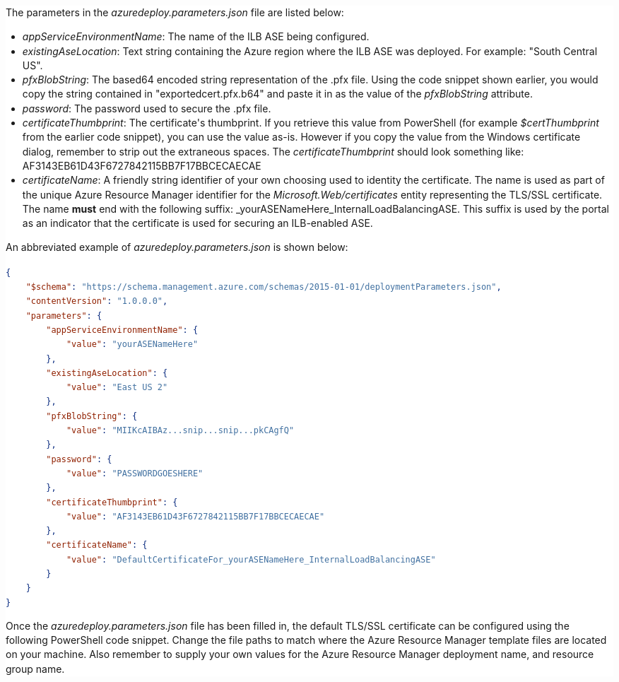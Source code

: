 The parameters in the *azuredeploy.parameters.json* file are listed below:

* *appServiceEnvironmentName*:  The name of the ILB ASE being configured.
* *existingAseLocation*:  Text string containing the Azure region where the ILB ASE was deployed.  For example:  "South Central US".
* *pfxBlobString*:  The based64 encoded string representation of the .pfx file.  Using the code snippet shown earlier, you would copy the string contained in "exportedcert.pfx.b64" and paste it in as the value of the *pfxBlobString* attribute.
* *password*:  The password used to secure the .pfx file.
* *certificateThumbprint*:  The certificate's thumbprint.  If you retrieve this value from PowerShell (for example *$certThumbprint* from the earlier code snippet), you can use the value as-is.  However if you copy the value from the Windows certificate dialog, remember to strip out the extraneous spaces.  The *certificateThumbprint* should look something like:  AF3143EB61D43F6727842115BB7F17BBCECAECAE
* *certificateName*:  A friendly string identifier of your own choosing used to identity the certificate. The name is used as part of the unique Azure Resource Manager identifier for the *Microsoft.Web/certificates* entity representing the TLS/SSL certificate. The name **must** end with the following suffix: \_yourASENameHere_InternalLoadBalancingASE. This suffix is used by the portal as an indicator that the certificate is used for securing an ILB-enabled ASE.

An abbreviated example of *azuredeploy.parameters.json* is shown below:

```json
{
    "$schema": "https://schema.management.azure.com/schemas/2015-01-01/deploymentParameters.json",
    "contentVersion": "1.0.0.0",
    "parameters": {
        "appServiceEnvironmentName": {
            "value": "yourASENameHere"
        },
        "existingAseLocation": {
            "value": "East US 2"
        },
        "pfxBlobString": {
            "value": "MIIKcAIBAz...snip...snip...pkCAgfQ"
        },
        "password": {
            "value": "PASSWORDGOESHERE"
        },
        "certificateThumbprint": {
            "value": "AF3143EB61D43F6727842115BB7F17BBCECAECAE"
        },
        "certificateName": {
            "value": "DefaultCertificateFor_yourASENameHere_InternalLoadBalancingASE"
        }
    }
}
```

Once the *azuredeploy.parameters.json* file has been filled in, the default TLS/SSL certificate can be configured using the following PowerShell code snippet. Change the file paths to match where the Azure Resource Manager template files are located on your machine. Also remember to supply your own values for the Azure Resource Manager deployment name, and resource group name.
